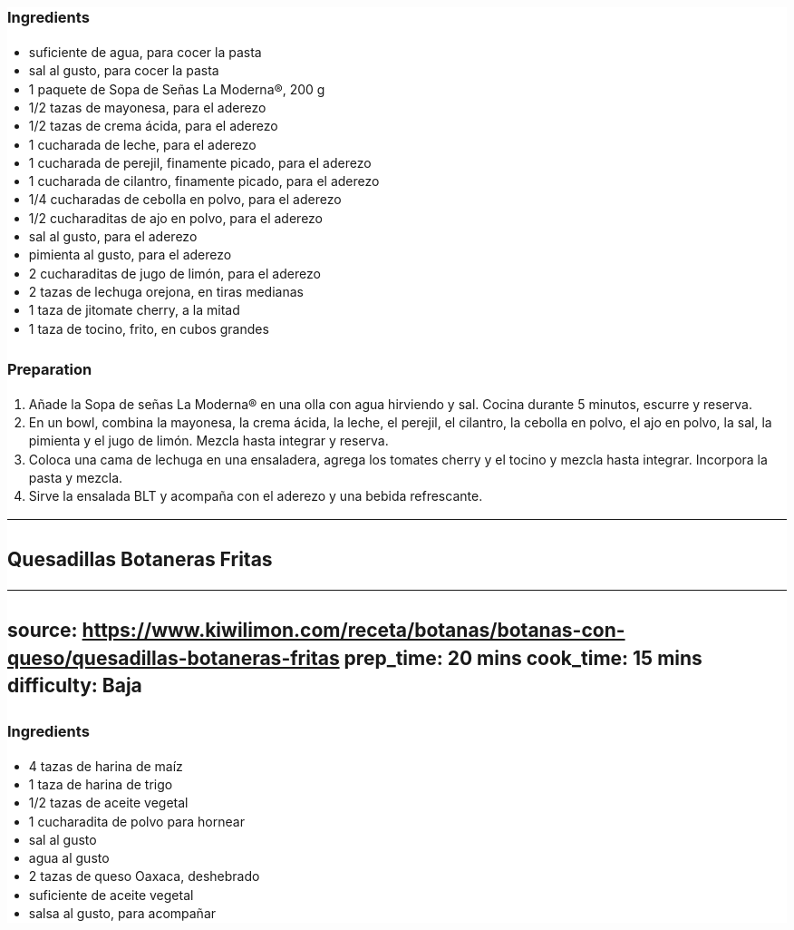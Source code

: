 ### Ingredients

- suficiente de agua, para cocer la pasta
- sal al gusto, para cocer la pasta
- 1 paquete de Sopa de Señas La Moderna®, 200 g
- 1/2 tazas de mayonesa, para el aderezo
- 1/2 tazas de crema ácida, para el aderezo
- 1 cucharada de leche, para el aderezo
- 1 cucharada de perejil, finamente picado, para el aderezo
- 1 cucharada de cilantro, finamente picado, para el aderezo
- 1/4 cucharadas de cebolla en polvo, para el aderezo
- 1/2 cucharaditas de ajo en polvo, para el aderezo
- sal al gusto, para el aderezo
- pimienta al gusto, para el aderezo
- 2 cucharaditas de jugo de limón, para el aderezo
- 2 tazas de lechuga orejona, en tiras medianas
- 1 taza de jitomate cherry, a la mitad
- 1 taza de tocino, frito, en cubos grandes

### Preparation

1. Añade la Sopa de señas La Moderna® en una olla con agua hirviendo y sal. Cocina durante 5 minutos, escurre y reserva.
2. En un bowl, combina la mayonesa, la crema ácida, la leche, el perejil, el cilantro, la cebolla en polvo, el ajo en polvo, la sal, la pimienta y el jugo de limón. Mezcla hasta integrar y reserva.
3. Coloca una cama de lechuga en una ensaladera, agrega los tomates cherry y el tocino y mezcla hasta integrar. Incorpora la pasta y mezcla.
4. Sirve la ensalada BLT y acompaña con el aderezo y una bebida refrescante.

---

## Quesadillas Botaneras Fritas

---
source: https://www.kiwilimon.com/receta/botanas/botanas-con-queso/quesadillas-botaneras-fritas
prep_time: 20 mins
cook_time: 15 mins
difficulty: Baja
---

### Ingredients

- 4 tazas de harina de maíz
- 1 taza de harina de trigo
- 1/2 tazas de aceite vegetal
- 1 cucharadita de polvo para hornear
- sal al gusto
- agua al gusto
- 2 tazas de queso Oaxaca, deshebrado
- suficiente de aceite vegetal
- salsa al gusto, para acompañar
